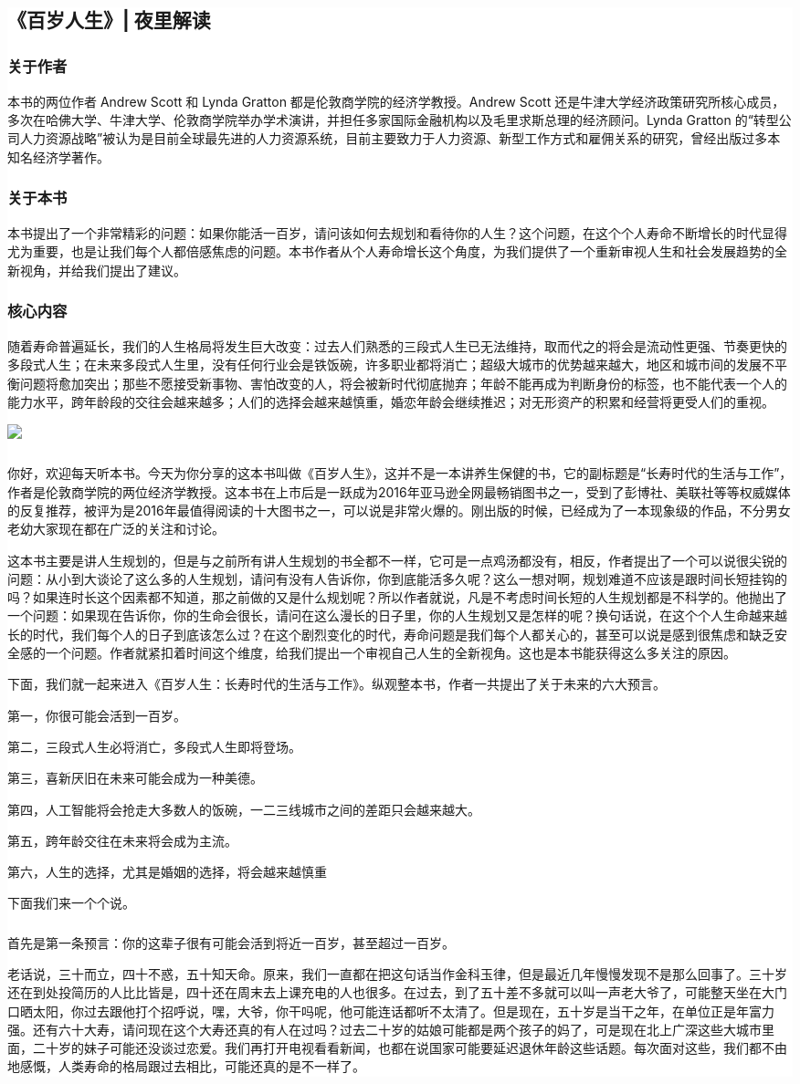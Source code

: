 ## 《百岁人生》| 夜里解读

### 关于作者

本书的两位作者 Andrew Scott 和 Lynda Gratton 都是伦敦商学院的经济学教授。Andrew Scott 还是牛津大学经济政策研究所核心成员，多次在哈佛大学、牛津大学、伦敦商学院举办学术演讲，并担任多家国际金融机构以及毛里求斯总理的经济顾问。Lynda Gratton 的“转型公司人力资源战略”被认为是目前全球最先进的人力资源系统，目前主要致力于人力资源、新型工作方式和雇佣关系的研究，曾经出版过多本知名经济学著作。

### 关于本书

本书提出了一个非常精彩的问题：如果你能活一百岁，请问该如何去规划和看待你的人生？这个问题，在这个个人寿命不断增长的时代显得尤为重要，也是让我们每个人都倍感焦虑的问题。本书作者从个人寿命增长这个角度，为我们提供了一个重新审视人生和社会发展趋势的全新视角，并给我们提出了建议。

### 核心内容

随着寿命普遍延长，我们的人生格局将发生巨大改变：过去人们熟悉的三段式人生已无法维持，取而代之的将会是流动性更强、节奏更快的多段式人生；在未来多段式人生里，没有任何行业会是铁饭碗，许多职业都将消亡；超级大城市的优势越来越大，地区和城市间的发展不平衡问题将愈加突出；那些不愿接受新事物、害怕改变的人，将会被新时代彻底抛弃；年龄不能再成为判断身份的标签，也不能代表一个人的能力水平，跨年龄段的交往会越来越多；人们的选择会越来越慎重，婚恋年龄会继续推迟；对无形资产的积累和经营将更受人们的重视。

<img  src="https://piccdn3.umiwi.com/img/201703/08/201703082030533809425164.jpg" width="1620"/>

###   



你好，欢迎每天听本书。今天为你分享的这本书叫做《百岁人生》，这并不是一本讲养生保健的书，它的副标题是“长寿时代的生活与工作”，作者是伦敦商学院的两位经济学教授。这本书在上市后是一跃成为2016年亚马逊全网最畅销图书之一，受到了彭博社、美联社等等权威媒体的反复推荐，被评为是2016年最值得阅读的十大图书之一，可以说是非常火爆的。刚出版的时候，已经成为了一本现象级的作品，不分男女老幼大家现在都在广泛的关注和讨论。

这本书主要是讲人生规划的，但是与之前所有讲人生规划的书全都不一样，它可是一点鸡汤都没有，相反，作者提出了一个可以说很尖锐的问题：从小到大谈论了这么多的人生规划，请问有没有人告诉你，你到底能活多久呢？这么一想对啊，规划难道不应该是跟时间长短挂钩的吗？如果连时长这个因素都不知道，那之前做的又是什么规划呢？所以作者就说，凡是不考虑时间长短的人生规划都是不科学的。他抛出了一个问题：如果现在告诉你，你的生命会很长，请问在这么漫长的日子里，你的人生规划又是怎样的呢？换句话说，在这个个人生命越来越长的时代，我们每个人的日子到底该怎么过？在这个剧烈变化的时代，寿命问题是我们每个人都关心的，甚至可以说是感到很焦虑和缺乏安全感的一个问题。作者就紧扣着时间这个维度，给我们提出一个审视自己人生的全新视角。这也是本书能获得这么多关注的原因。

下面，我们就一起来进入《百岁人生：长寿时代的生活与工作》。纵观整本书，作者一共提出了关于未来的六大预言。

第一，你很可能会活到一百岁。

第二，三段式人生必将消亡，多段式人生即将登场。

第三，喜新厌旧在未来可能会成为一种美德。

第四，人工智能将会抢走大多数人的饭碗，一二三线城市之间的差距只会越来越大。

第五，跨年龄交往在未来将会成为主流。

第六，人生的选择，尤其是婚姻的选择，将会越来越慎重

下面我们来一个个说。

###   



首先是第一条预言：你的这辈子很有可能会活到将近一百岁，甚至超过一百岁。

老话说，三十而立，四十不惑，五十知天命。原来，我们一直都在把这句话当作金科玉律，但是最近几年慢慢发现不是那么回事了。三十岁还在到处投简历的人比比皆是，四十还在周末去上课充电的人也很多。在过去，到了五十差不多就可以叫一声老大爷了，可能整天坐在大门口晒太阳，你过去跟他打个招呼说，嘿，大爷，你干吗呢，他可能连话都听不太清了。但是现在，五十岁是当干之年，在单位正是年富力强。还有六十大寿，请问现在这个大寿还真的有人在过吗？过去二十岁的姑娘可能都是两个孩子的妈了，可是现在北上广深这些大城市里面，二十岁的妹子可能还没谈过恋爱。我们再打开电视看看新闻，也都在说国家可能要延迟退休年龄这些话题。每次面对这些，我们都不由地感慨，人类寿命的格局跟过去相比，可能还真的是不一样了。

